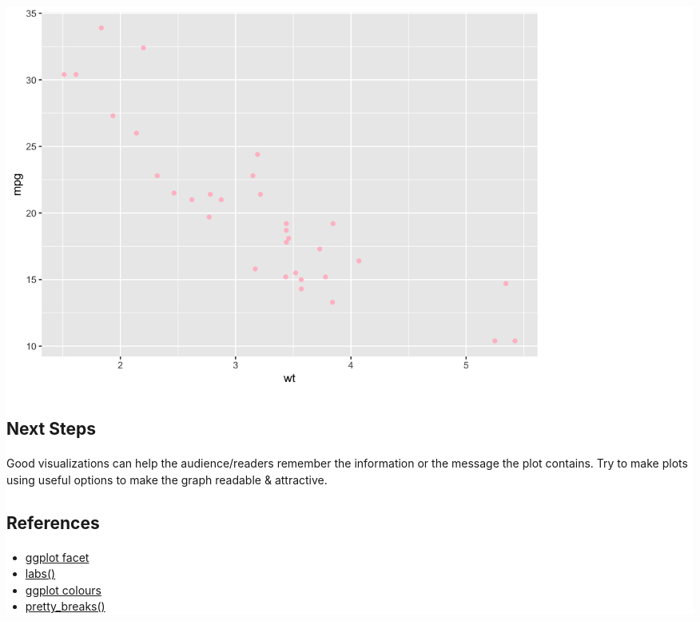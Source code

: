 <img src="085-to_ggplot_or_not_to_ggplot-various_options_files/figure-html/q3_usefuloptions-solution-1.png" width="672" />


## Next Steps

Good visualizations can help the audience/readers remember the information or the message the plot contains. Try to make plots using useful options to make the graph readable & attractive.


## References  

- [ggplot facet](http://www.sthda.com/english/wiki/ggplot2-facet-split-a-plot-into-a-matrix-of-panels)  
- [labs()](https://www.rdocumentation.org/packages/ggplot2/versions/3.3.3/topics/labs)  
- [ggplot colours](http://www.sthda.com/english/wiki/ggplot2-colors-how-to-change-colors-automatically-and-manually)  
- [pretty_breaks()](https://www.rdocumentation.org/packages/scales/versions/0.4.1/topics/pretty_breaks)  










